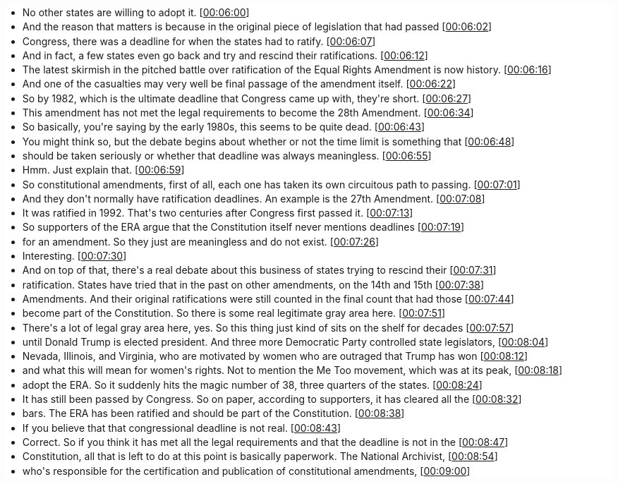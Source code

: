 *  No other states are willing to adopt it. [[00:06:00](https://www.youtube.com/watch?v=AtHqsaWz4Ww&t=360.06s)]
*  And the reason that matters is because in the original piece of legislation that had passed [[00:06:02](https://www.youtube.com/watch?v=AtHqsaWz4Ww&t=362.62s)]
*  Congress, there was a deadline for when the states had to ratify. [[00:06:07](https://www.youtube.com/watch?v=AtHqsaWz4Ww&t=367.74s)]
*  And in fact, a few states even go back and try and rescind their ratifications. [[00:06:12](https://www.youtube.com/watch?v=AtHqsaWz4Ww&t=372.14s)]
*  The latest skirmish in the pitched battle over ratification of the Equal Rights Amendment is now history. [[00:06:16](https://www.youtube.com/watch?v=AtHqsaWz4Ww&t=376.78000000000003s)]
*  And one of the casualties may very well be final passage of the amendment itself. [[00:06:22](https://www.youtube.com/watch?v=AtHqsaWz4Ww&t=382.46s)]
*  So by 1982, which is the ultimate deadline that Congress came up with, they're short. [[00:06:27](https://www.youtube.com/watch?v=AtHqsaWz4Ww&t=387.09999999999997s)]
*  This amendment has not met the legal requirements to become the 28th Amendment. [[00:06:34](https://www.youtube.com/watch?v=AtHqsaWz4Ww&t=394.06s)]
*  So basically, you're saying by the early 1980s, this seems to be quite dead. [[00:06:43](https://www.youtube.com/watch?v=AtHqsaWz4Ww&t=403.41999999999996s)]
*  You might think so, but the debate begins about whether or not the time limit is something that [[00:06:48](https://www.youtube.com/watch?v=AtHqsaWz4Ww&t=408.54s)]
*  should be taken seriously or whether that deadline was always meaningless. [[00:06:55](https://www.youtube.com/watch?v=AtHqsaWz4Ww&t=415.42s)]
*  Hmm. Just explain that. [[00:06:59](https://www.youtube.com/watch?v=AtHqsaWz4Ww&t=419.58s)]
*  So constitutional amendments, first of all, each one has taken its own circuitous path to passing. [[00:07:01](https://www.youtube.com/watch?v=AtHqsaWz4Ww&t=421.26s)]
*  And they don't normally have ratification deadlines. An example is the 27th Amendment. [[00:07:08](https://www.youtube.com/watch?v=AtHqsaWz4Ww&t=428.3s)]
*  It was ratified in 1992. That's two centuries after Congress first passed it. [[00:07:13](https://www.youtube.com/watch?v=AtHqsaWz4Ww&t=433.02s)]
*  So supporters of the ERA argue that the Constitution itself never mentions deadlines [[00:07:19](https://www.youtube.com/watch?v=AtHqsaWz4Ww&t=439.41999999999996s)]
*  for an amendment. So they just are meaningless and do not exist. [[00:07:26](https://www.youtube.com/watch?v=AtHqsaWz4Ww&t=446.06s)]
*  Interesting. [[00:07:30](https://www.youtube.com/watch?v=AtHqsaWz4Ww&t=450.85999999999996s)]
*  And on top of that, there's a real debate about this business of states trying to rescind their [[00:07:31](https://www.youtube.com/watch?v=AtHqsaWz4Ww&t=451.74s)]
*  ratification. States have tried that in the past on other amendments, on the 14th and 15th [[00:07:38](https://www.youtube.com/watch?v=AtHqsaWz4Ww&t=458.7s)]
*  Amendments. And their original ratifications were still counted in the final count that had those [[00:07:44](https://www.youtube.com/watch?v=AtHqsaWz4Ww&t=464.21999999999997s)]
*  become part of the Constitution. So there is some real legitimate gray area here. [[00:07:51](https://www.youtube.com/watch?v=AtHqsaWz4Ww&t=471.26s)]
*  There's a lot of legal gray area here, yes. So this thing just kind of sits on the shelf for decades [[00:07:57](https://www.youtube.com/watch?v=AtHqsaWz4Ww&t=477.26s)]
*  until Donald Trump is elected president. And three more Democratic Party controlled state legislators, [[00:08:04](https://www.youtube.com/watch?v=AtHqsaWz4Ww&t=484.62s)]
*  Nevada, Illinois, and Virginia, who are motivated by women who are outraged that Trump has won [[00:08:12](https://www.youtube.com/watch?v=AtHqsaWz4Ww&t=492.46s)]
*  and what this will mean for women's rights. Not to mention the Me Too movement, which was at its peak, [[00:08:18](https://www.youtube.com/watch?v=AtHqsaWz4Ww&t=498.7s)]
*  adopt the ERA. So it suddenly hits the magic number of 38, three quarters of the states. [[00:08:24](https://www.youtube.com/watch?v=AtHqsaWz4Ww&t=504.54s)]
*  It has still been passed by Congress. So on paper, according to supporters, it has cleared all the [[00:08:32](https://www.youtube.com/watch?v=AtHqsaWz4Ww&t=512.38s)]
*  bars. The ERA has been ratified and should be part of the Constitution. [[00:08:38](https://www.youtube.com/watch?v=AtHqsaWz4Ww&t=518.5400000000001s)]
*  If you believe that that congressional deadline is not real. [[00:08:43](https://www.youtube.com/watch?v=AtHqsaWz4Ww&t=523.6600000000001s)]
*  Correct. So if you think it has met all the legal requirements and that the deadline is not in the [[00:08:47](https://www.youtube.com/watch?v=AtHqsaWz4Ww&t=527.58s)]
*  Constitution, all that is left to do at this point is basically paperwork. The National Archivist, [[00:08:54](https://www.youtube.com/watch?v=AtHqsaWz4Ww&t=534.0600000000001s)]
*  who's responsible for the certification and publication of constitutional amendments, [[00:09:00](https://www.youtube.com/watch?v=AtHqsaWz4Ww&t=540.86s)]